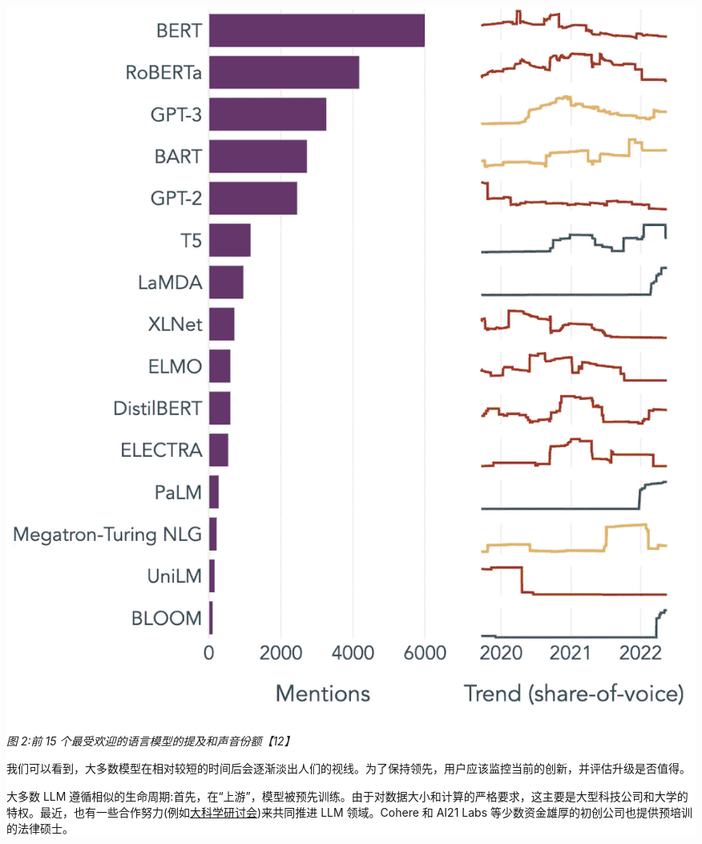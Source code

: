 ![](img/b5502316caabfcf2ae5a6e0d583a9431.png)

*图 2:前 15 个最受欢迎的语言模型的提及和声音份额【12】*

我们可以看到，大多数模型在相对较短的时间后会逐渐淡出人们的视线。为了保持领先，用户应该监控当前的创新，并评估升级是否值得。

大多数 LLM 遵循相似的生命周期:首先，在“上游”，模型被预先训练。由于对数据大小和计算的严格要求，这主要是大型科技公司和大学的特权。最近，也有一些合作努力(例如[大科学研讨会](https://bigscience.huggingface.co/))来共同推进 LLM 领域。Cohere 和 AI21 Labs 等少数资金雄厚的初创公司也提供预培训的法律硕士。
